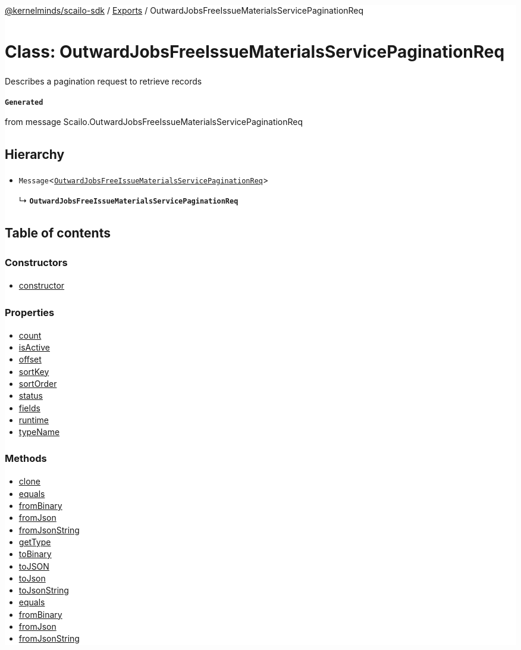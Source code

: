 [@kernelminds/scailo-sdk](../README.md) / [Exports](../modules.md) / OutwardJobsFreeIssueMaterialsServicePaginationReq

# Class: OutwardJobsFreeIssueMaterialsServicePaginationReq

Describes a pagination request to retrieve records

**`Generated`**

from message Scailo.OutwardJobsFreeIssueMaterialsServicePaginationReq

## Hierarchy

- `Message`\<[`OutwardJobsFreeIssueMaterialsServicePaginationReq`](OutwardJobsFreeIssueMaterialsServicePaginationReq.md)\>

  ↳ **`OutwardJobsFreeIssueMaterialsServicePaginationReq`**

## Table of contents

### Constructors

- [constructor](OutwardJobsFreeIssueMaterialsServicePaginationReq.md#constructor)

### Properties

- [count](OutwardJobsFreeIssueMaterialsServicePaginationReq.md#count)
- [isActive](OutwardJobsFreeIssueMaterialsServicePaginationReq.md#isactive)
- [offset](OutwardJobsFreeIssueMaterialsServicePaginationReq.md#offset)
- [sortKey](OutwardJobsFreeIssueMaterialsServicePaginationReq.md#sortkey)
- [sortOrder](OutwardJobsFreeIssueMaterialsServicePaginationReq.md#sortorder)
- [status](OutwardJobsFreeIssueMaterialsServicePaginationReq.md#status)
- [fields](OutwardJobsFreeIssueMaterialsServicePaginationReq.md#fields)
- [runtime](OutwardJobsFreeIssueMaterialsServicePaginationReq.md#runtime)
- [typeName](OutwardJobsFreeIssueMaterialsServicePaginationReq.md#typename)

### Methods

- [clone](OutwardJobsFreeIssueMaterialsServicePaginationReq.md#clone)
- [equals](OutwardJobsFreeIssueMaterialsServicePaginationReq.md#equals)
- [fromBinary](OutwardJobsFreeIssueMaterialsServicePaginationReq.md#frombinary)
- [fromJson](OutwardJobsFreeIssueMaterialsServicePaginationReq.md#fromjson)
- [fromJsonString](OutwardJobsFreeIssueMaterialsServicePaginationReq.md#fromjsonstring)
- [getType](OutwardJobsFreeIssueMaterialsServicePaginationReq.md#gettype)
- [toBinary](OutwardJobsFreeIssueMaterialsServicePaginationReq.md#tobinary)
- [toJSON](OutwardJobsFreeIssueMaterialsServicePaginationReq.md#tojson)
- [toJson](OutwardJobsFreeIssueMaterialsServicePaginationReq.md#tojson-1)
- [toJsonString](OutwardJobsFreeIssueMaterialsServicePaginationReq.md#tojsonstring)
- [equals](OutwardJobsFreeIssueMaterialsServicePaginationReq.md#equals-1)
- [fromBinary](OutwardJobsFreeIssueMaterialsServicePaginationReq.md#frombinary-1)
- [fromJson](OutwardJobsFreeIssueMaterialsServicePaginationReq.md#fromjson-1)
- [fromJsonString](OutwardJobsFreeIssueMaterialsServicePaginationReq.md#fromjsonstring-1)
